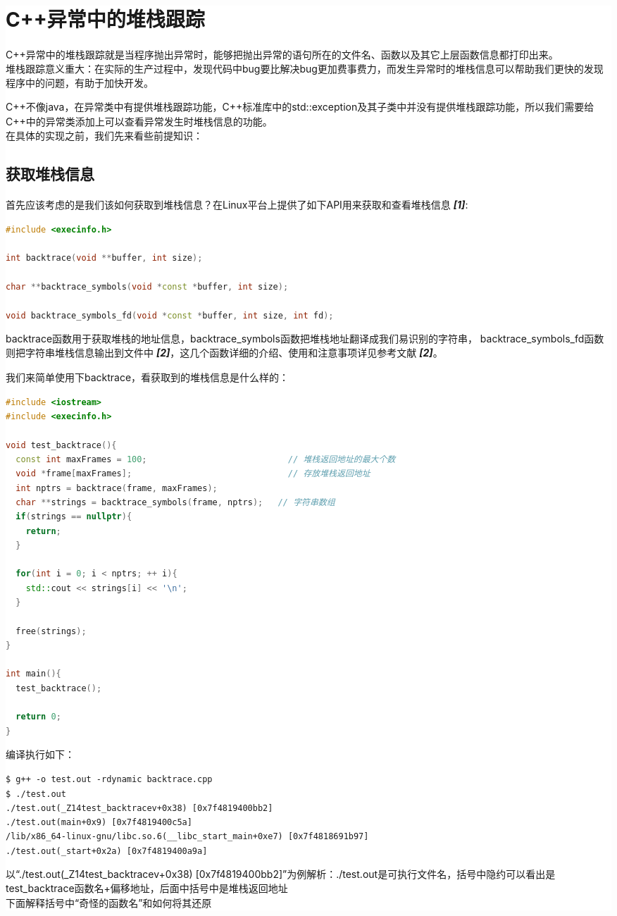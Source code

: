 # C++异常中的堆栈跟踪
C++异常中的堆栈跟踪就是当程序抛出异常时，能够把抛出异常的语句所在的文件名、函数以及其它上层函数信息都打印出来。  
堆栈跟踪意义重大：在实际的生产过程中，发现代码中bug要比解决bug更加费事费力，而发生异常时的堆栈信息可以帮助我们更快的发现程序中的问题，有助于加快开发。  

C++不像java，在异常类中有提供堆栈跟踪功能，C++标准库中的std::exception及其子类中并没有提供堆栈跟踪功能，所以我们需要给C++中的异常类添加上可以查看异常发生时堆栈信息的功能。  
在具体的实现之前，我们先来看些前提知识：  

## 获取堆栈信息
首先应该考虑的是我们该如何获取到堆栈信息？在Linux平台上提供了如下API用来获取和查看堆栈信息 ***[1]***: 
``` C++
#include <execinfo.h>

int backtrace(void **buffer, int size);

char **backtrace_symbols(void *const *buffer, int size);

void backtrace_symbols_fd(void *const *buffer, int size, int fd);
```
backtrace函数用于获取堆栈的地址信息，backtrace_symbols函数把堆栈地址翻译成我们易识别的字符串， backtrace_symbols_fd函数则把字符串堆栈信息输出到文件中 ***[2]***，这几个函数详细的介绍、使用和注意事项详见参考文献 ***[2]***。

我们来简单使用下backtrace，看获取到的堆栈信息是什么样的：
``` C++
#include <iostream>
#include <execinfo.h>

void test_backtrace(){
  const int maxFrames = 100;                            // 堆栈返回地址的最大个数
  void *frame[maxFrames];                               // 存放堆栈返回地址
  int nptrs = backtrace(frame, maxFrames);
  char **strings = backtrace_symbols(frame, nptrs);   // 字符串数组
  if(strings == nullptr){
    return;
  }

  for(int i = 0; i < nptrs; ++ i){
    std::cout << strings[i] << '\n';
  }

  free(strings);
}

int main(){
  test_backtrace();

  return 0;
}
```
编译执行如下：
```
$ g++ -o test.out -rdynamic backtrace.cpp
$ ./test.out
./test.out(_Z14test_backtracev+0x38) [0x7f4819400bb2]
./test.out(main+0x9) [0x7f4819400c5a]
/lib/x86_64-linux-gnu/libc.so.6(__libc_start_main+0xe7) [0x7f4818691b97]
./test.out(_start+0x2a) [0x7f4819400a9a]
```
以“./test.out(_Z14test_backtracev+0x38) [0x7f4819400bb2]”为例解析：./test.out是可执行文件名，括号中隐约可以看出是test_backtrace函数名+偏移地址，后面中括号中是堆栈返回地址  
下面解释括号中“奇怪的函数名”和如何将其还原
